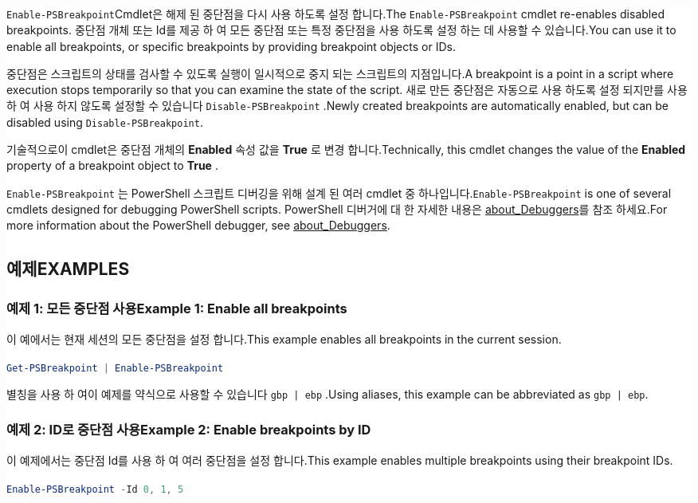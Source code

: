<span data-ttu-id="a3e5a-110">`Enable-PSBreakpoint`Cmdlet은 해제 된 중단점을 다시 사용 하도록 설정 합니다.</span><span class="sxs-lookup"><span data-stu-id="a3e5a-110">The `Enable-PSBreakpoint` cmdlet re-enables disabled breakpoints.</span></span> <span data-ttu-id="a3e5a-111">중단점 개체 또는 Id를 제공 하 여 모든 중단점 또는 특정 중단점을 사용 하도록 설정 하는 데 사용할 수 있습니다.</span><span class="sxs-lookup"><span data-stu-id="a3e5a-111">You can use it to enable all breakpoints, or specific breakpoints by providing breakpoint objects or IDs.</span></span>

<span data-ttu-id="a3e5a-112">중단점은 스크립트의 상태를 검사할 수 있도록 실행이 일시적으로 중지 되는 스크립트의 지점입니다.</span><span class="sxs-lookup"><span data-stu-id="a3e5a-112">A breakpoint is a point in a script where execution stops temporarily so that you can examine the state of the script.</span></span> <span data-ttu-id="a3e5a-113">새로 만든 중단점은 자동으로 사용 하도록 설정 되지만를 사용 하 여 사용 하지 않도록 설정할 수 있습니다 `Disable-PSBreakpoint` .</span><span class="sxs-lookup"><span data-stu-id="a3e5a-113">Newly created breakpoints are automatically enabled, but can be disabled using `Disable-PSBreakpoint`.</span></span>

<span data-ttu-id="a3e5a-114">기술적으로이 cmdlet은 중단점 개체의 **Enabled** 속성 값을 **True** 로 변경 합니다.</span><span class="sxs-lookup"><span data-stu-id="a3e5a-114">Technically, this cmdlet changes the value of the **Enabled** property of a breakpoint object to **True** .</span></span>

<span data-ttu-id="a3e5a-115">`Enable-PSBreakpoint` 는 PowerShell 스크립트 디버깅을 위해 설계 된 여러 cmdlet 중 하나입니다.</span><span class="sxs-lookup"><span data-stu-id="a3e5a-115">`Enable-PSBreakpoint` is one of several cmdlets designed for debugging PowerShell scripts.</span></span> <span data-ttu-id="a3e5a-116">PowerShell 디버거에 대 한 자세한 내용은 [about_Debuggers](../Microsoft.PowerShell.Core/About/about_Debuggers.md)를 참조 하세요.</span><span class="sxs-lookup"><span data-stu-id="a3e5a-116">For more information about the PowerShell debugger, see [about_Debuggers](../Microsoft.PowerShell.Core/About/about_Debuggers.md).</span></span>

## <span data-ttu-id="a3e5a-117">예제</span><span class="sxs-lookup"><span data-stu-id="a3e5a-117">EXAMPLES</span></span>

### <span data-ttu-id="a3e5a-118">예제 1: 모든 중단점 사용</span><span class="sxs-lookup"><span data-stu-id="a3e5a-118">Example 1: Enable all breakpoints</span></span>

<span data-ttu-id="a3e5a-119">이 예에서는 현재 세션의 모든 중단점을 설정 합니다.</span><span class="sxs-lookup"><span data-stu-id="a3e5a-119">This example enables all breakpoints in the current session.</span></span>

```powershell
Get-PSBreakpoint | Enable-PSBreakpoint
```

<span data-ttu-id="a3e5a-120">별칭을 사용 하 여이 예제를 약식으로 사용할 수 있습니다 `gbp | ebp` .</span><span class="sxs-lookup"><span data-stu-id="a3e5a-120">Using aliases, this example can be abbreviated as `gbp | ebp`.</span></span>

### <span data-ttu-id="a3e5a-121">예제 2: ID로 중단점 사용</span><span class="sxs-lookup"><span data-stu-id="a3e5a-121">Example 2: Enable breakpoints by ID</span></span>

<span data-ttu-id="a3e5a-122">이 예제에서는 중단점 Id를 사용 하 여 여러 중단점을 설정 합니다.</span><span class="sxs-lookup"><span data-stu-id="a3e5a-122">This example enables multiple breakpoints using their breakpoint IDs.</span></span>

```powershell
Enable-PSBreakpoint -Id 0, 1, 5
```

